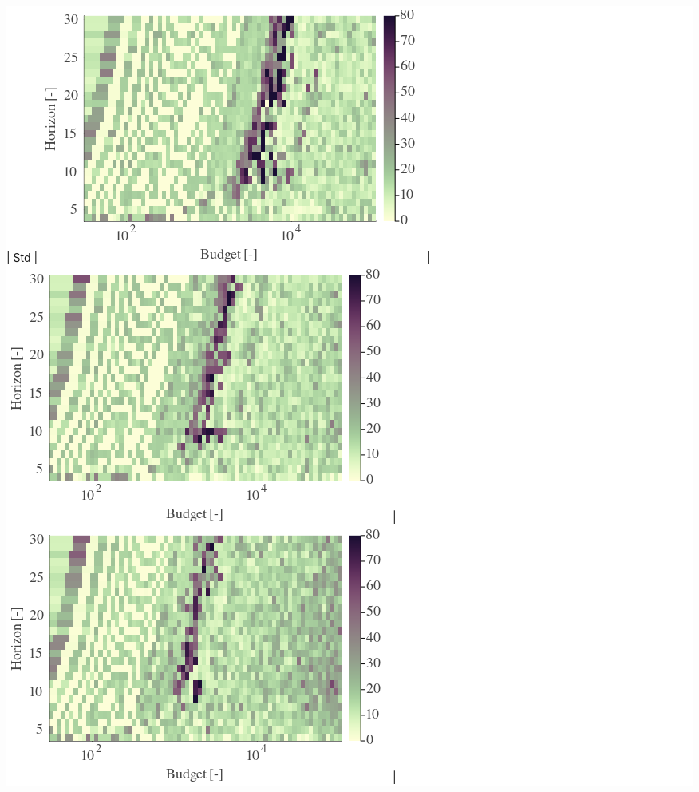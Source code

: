 | Std | ![](fig/sp_K/std_g_0.65_cp_32.png) | ![](fig/sp_K/std_g_0.7_cp_32.png) | ![](fig/sp_K/std_g_0.75_cp_32.png) | 

